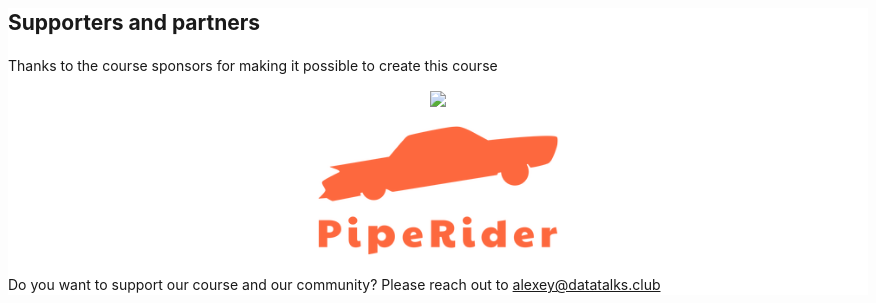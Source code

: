 

## Supporters and partners

Thanks to the course sponsors for making it possible to create this course

<p align="center">
  <a href="https://www.prefect.io/">
    <img height="100" src="https://github.com/DataTalksClub/mlops-zoomcamp/raw/main/images/prefect.png">
  </a>
</p>

<p align="center">
  <a href="https://www.piperider.io/">
    <img height="130" src="images/piperider.png">
  </a>
</p>


Do you want to support our course and our community? Please reach out to [alexey@datatalks.club](alexey@datatalks.club)

